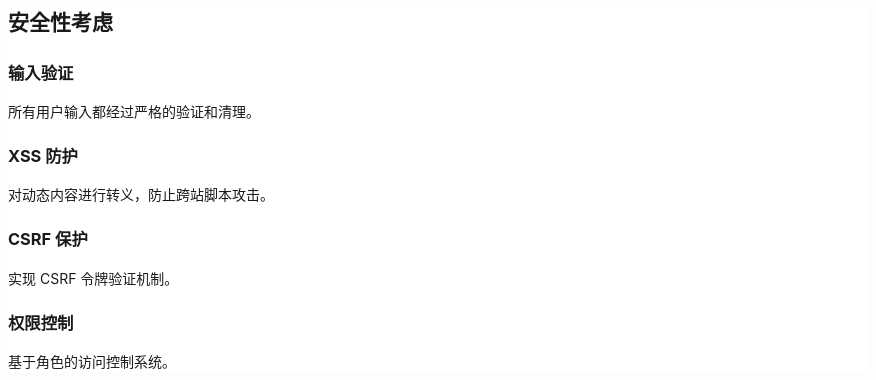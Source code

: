 ## 安全性考虑

### 输入验证
所有用户输入都经过严格的验证和清理。

### XSS 防护
对动态内容进行转义，防止跨站脚本攻击。

### CSRF 保护
实现 CSRF 令牌验证机制。

### 权限控制
基于角色的访问控制系统。